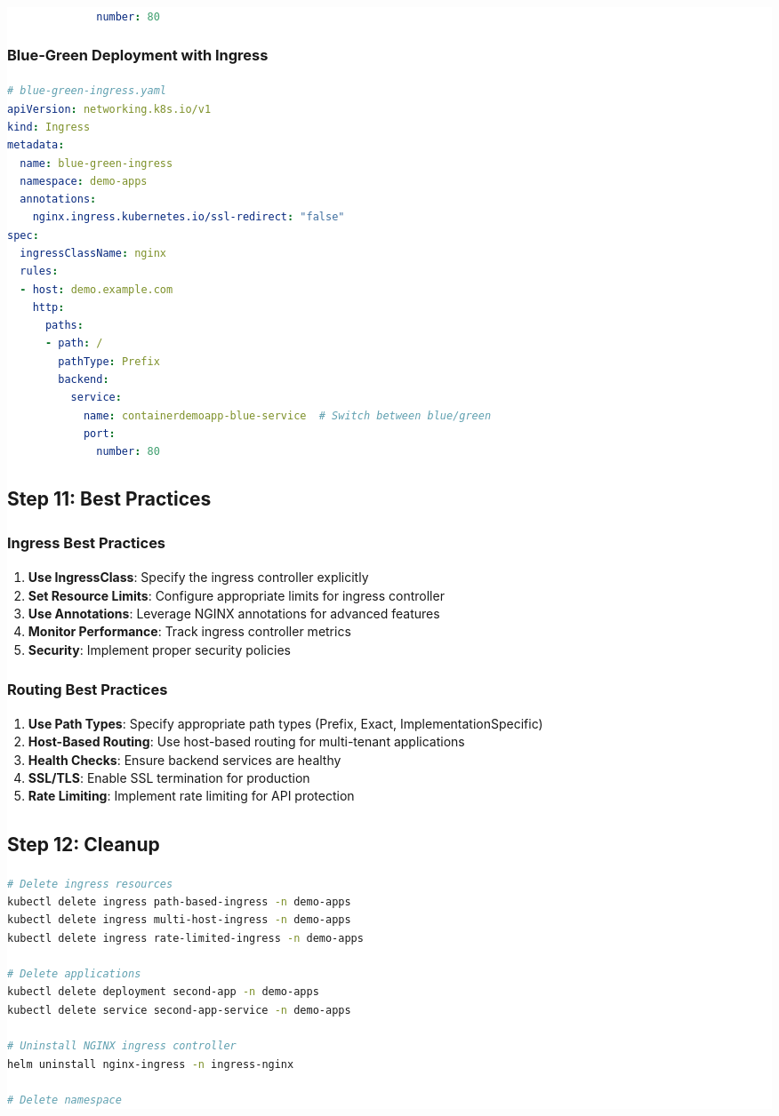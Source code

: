 ```yaml
              number: 80
```

### Blue-Green Deployment with Ingress

```yaml
# blue-green-ingress.yaml
apiVersion: networking.k8s.io/v1
kind: Ingress
metadata:
  name: blue-green-ingress
  namespace: demo-apps
  annotations:
    nginx.ingress.kubernetes.io/ssl-redirect: "false"
spec:
  ingressClassName: nginx
  rules:
  - host: demo.example.com
    http:
      paths:
      - path: /
        pathType: Prefix
        backend:
          service:
            name: containerdemoapp-blue-service  # Switch between blue/green
            port:
              number: 80
```

## Step 11: Best Practices

### Ingress Best Practices

1. **Use IngressClass**: Specify the ingress controller explicitly
2. **Set Resource Limits**: Configure appropriate limits for ingress controller
3. **Use Annotations**: Leverage NGINX annotations for advanced features
4. **Monitor Performance**: Track ingress controller metrics
5. **Security**: Implement proper security policies

### Routing Best Practices

1. **Use Path Types**: Specify appropriate path types (Prefix, Exact, ImplementationSpecific)
2. **Host-Based Routing**: Use host-based routing for multi-tenant applications
3. **Health Checks**: Ensure backend services are healthy
4. **SSL/TLS**: Enable SSL termination for production
5. **Rate Limiting**: Implement rate limiting for API protection

## Step 12: Cleanup

```bash
# Delete ingress resources
kubectl delete ingress path-based-ingress -n demo-apps
kubectl delete ingress multi-host-ingress -n demo-apps
kubectl delete ingress rate-limited-ingress -n demo-apps

# Delete applications
kubectl delete deployment second-app -n demo-apps
kubectl delete service second-app-service -n demo-apps

# Uninstall NGINX ingress controller
helm uninstall nginx-ingress -n ingress-nginx

# Delete namespace
```